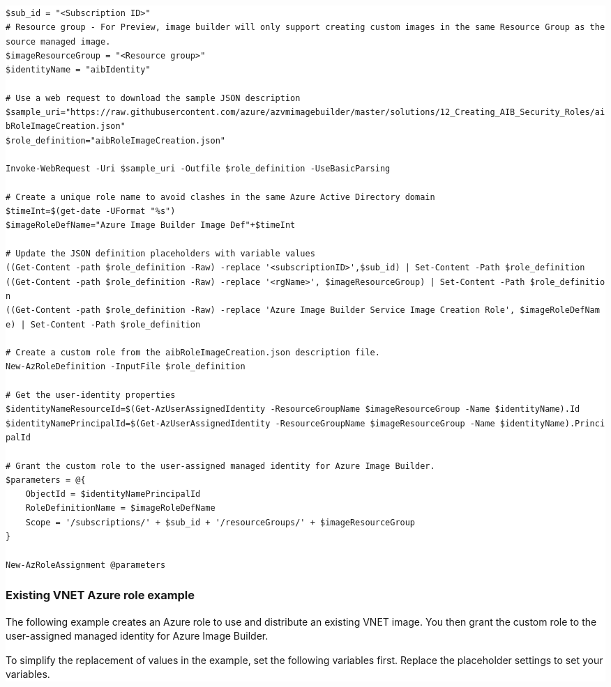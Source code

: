 ```powershell-interactive
$sub_id = "<Subscription ID>"
# Resource group - For Preview, image builder will only support creating custom images in the same Resource Group as the source managed image.
$imageResourceGroup = "<Resource group>"
$identityName = "aibIdentity"

# Use a web request to download the sample JSON description
$sample_uri="https://raw.githubusercontent.com/azure/azvmimagebuilder/master/solutions/12_Creating_AIB_Security_Roles/aibRoleImageCreation.json"
$role_definition="aibRoleImageCreation.json"

Invoke-WebRequest -Uri $sample_uri -Outfile $role_definition -UseBasicParsing

# Create a unique role name to avoid clashes in the same Azure Active Directory domain
$timeInt=$(get-date -UFormat "%s")
$imageRoleDefName="Azure Image Builder Image Def"+$timeInt

# Update the JSON definition placeholders with variable values
((Get-Content -path $role_definition -Raw) -replace '<subscriptionID>',$sub_id) | Set-Content -Path $role_definition
((Get-Content -path $role_definition -Raw) -replace '<rgName>', $imageResourceGroup) | Set-Content -Path $role_definition
((Get-Content -path $role_definition -Raw) -replace 'Azure Image Builder Service Image Creation Role', $imageRoleDefName) | Set-Content -Path $role_definition

# Create a custom role from the aibRoleImageCreation.json description file. 
New-AzRoleDefinition -InputFile $role_definition

# Get the user-identity properties
$identityNameResourceId=$(Get-AzUserAssignedIdentity -ResourceGroupName $imageResourceGroup -Name $identityName).Id
$identityNamePrincipalId=$(Get-AzUserAssignedIdentity -ResourceGroupName $imageResourceGroup -Name $identityName).PrincipalId

# Grant the custom role to the user-assigned managed identity for Azure Image Builder.
$parameters = @{
    ObjectId = $identityNamePrincipalId
    RoleDefinitionName = $imageRoleDefName
    Scope = '/subscriptions/' + $sub_id + '/resourceGroups/' + $imageResourceGroup
}

New-AzRoleAssignment @parameters
```

### Existing VNET Azure role example

The following example creates an Azure role to use and distribute an existing VNET image. You then grant the custom role to the user-assigned managed identity for Azure Image Builder.

To simplify the replacement of values in the example, set the following variables first. Replace the placeholder settings to set your variables.
